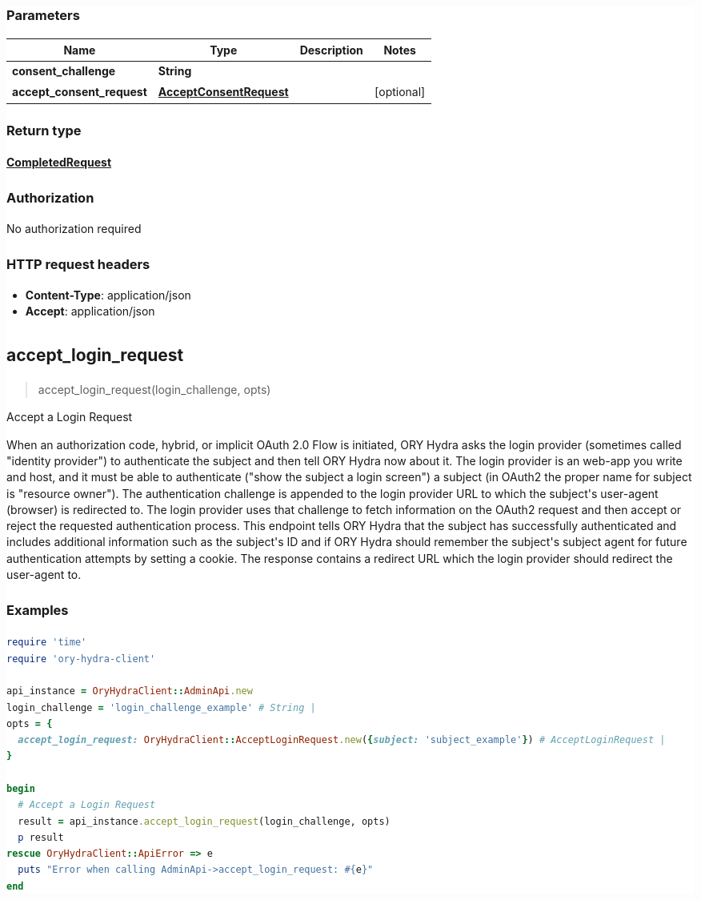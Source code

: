 ### Parameters

| Name | Type | Description | Notes |
| ---- | ---- | ----------- | ----- |
| **consent_challenge** | **String** |  |  |
| **accept_consent_request** | [**AcceptConsentRequest**](AcceptConsentRequest.md) |  | [optional] |

### Return type

[**CompletedRequest**](CompletedRequest.md)

### Authorization

No authorization required

### HTTP request headers

- **Content-Type**: application/json
- **Accept**: application/json


## accept_login_request

> <CompletedRequest> accept_login_request(login_challenge, opts)

Accept a Login Request

When an authorization code, hybrid, or implicit OAuth 2.0 Flow is initiated, ORY Hydra asks the login provider (sometimes called \"identity provider\") to authenticate the subject and then tell ORY Hydra now about it. The login provider is an web-app you write and host, and it must be able to authenticate (\"show the subject a login screen\") a subject (in OAuth2 the proper name for subject is \"resource owner\").  The authentication challenge is appended to the login provider URL to which the subject's user-agent (browser) is redirected to. The login provider uses that challenge to fetch information on the OAuth2 request and then accept or reject the requested authentication process.  This endpoint tells ORY Hydra that the subject has successfully authenticated and includes additional information such as the subject's ID and if ORY Hydra should remember the subject's subject agent for future authentication attempts by setting a cookie.  The response contains a redirect URL which the login provider should redirect the user-agent to.

### Examples

```ruby
require 'time'
require 'ory-hydra-client'

api_instance = OryHydraClient::AdminApi.new
login_challenge = 'login_challenge_example' # String | 
opts = {
  accept_login_request: OryHydraClient::AcceptLoginRequest.new({subject: 'subject_example'}) # AcceptLoginRequest | 
}

begin
  # Accept a Login Request
  result = api_instance.accept_login_request(login_challenge, opts)
  p result
rescue OryHydraClient::ApiError => e
  puts "Error when calling AdminApi->accept_login_request: #{e}"
end
```

